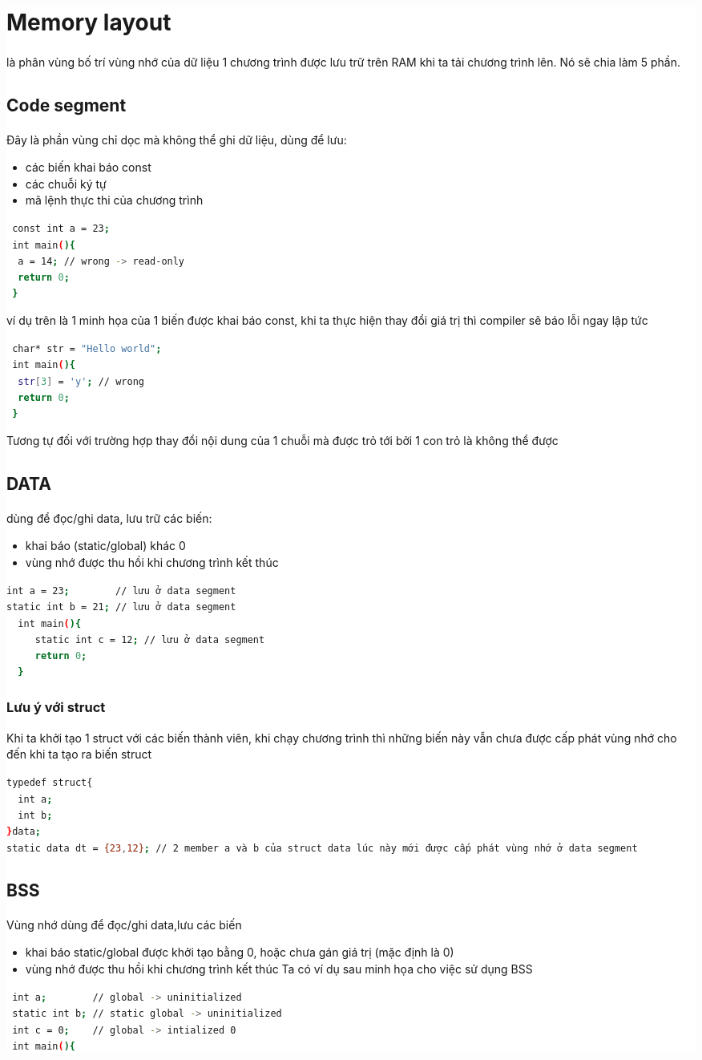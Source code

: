 # Memory layout
là phân vùng bố trí vùng nhớ của dữ liệu 1 chương trình được lưu trữ trên RAM khi ta tải chương trình lên. Nó sẽ chia làm 5 phần.

## Code segment
 Đây là phần vùng chỉ dọc mà không thể ghi dữ liệu, dùng để lưu:
 + các biến khai báo const
 + các chuỗi ký tự
 + mã lệnh thực thi của chương trình

```bash
 const int a = 23;
 int main(){
  a = 14; // wrong -> read-only
  return 0;
 }
```
ví dụ trên là 1 minh họa của 1 biến được khai báo const, khi ta thực hiện thay đổi giá trị thì compiler sẽ báo lỗi ngay lập tức
```bash
 char* str = "Hello world";
 int main(){
  str[3] = 'y'; // wrong
  return 0;
 }
```
Tương tự đối với trường hợp thay đổi nội dung của 1 chuỗi mà được trỏ tới bởi 1 con trỏ là không thể được
## DATA 
dùng để đọc/ghi data, lưu trữ các biến: 
+ khai báo (static/global) khác 0
+ vùng nhớ được thu hồi khi chương trình kết thúc
```bash
int a = 23;        // lưu ở data segment
static int b = 21; // lưu ở data segment
  int main(){
     static int c = 12; // lưu ở data segment
     return 0;
  }
```
### Lưu ý với struct
Khi ta khởi tạo 1 struct với các biến thành viên, khi chạy chương trình thì những biến này vẫn chưa được cấp phát vùng nhớ cho đến khi ta tạo ra biến struct 
```bash
typedef struct{
  int a;  
  int b;
}data;
static data dt = {23,12}; // 2 member a và b của struct data lúc này mới được cấp phát vùng nhớ ở data segment
```
## BSS 
Vùng nhớ dùng để đọc/ghi data,lưu các biến
+ khai báo static/global được khởi tạo bằng 0, hoặc chưa gán giá trị (mặc định là 0)
+ vùng nhớ được thu hồi khi chương trình kết thúc
Ta có ví dụ sau minh họa cho việc sử dụng BSS
```bash
 int a;        // global -> uninitialized  
 static int b; // static global -> uninitialized
 int c = 0;    // global -> intialized 0
 int main(){
```